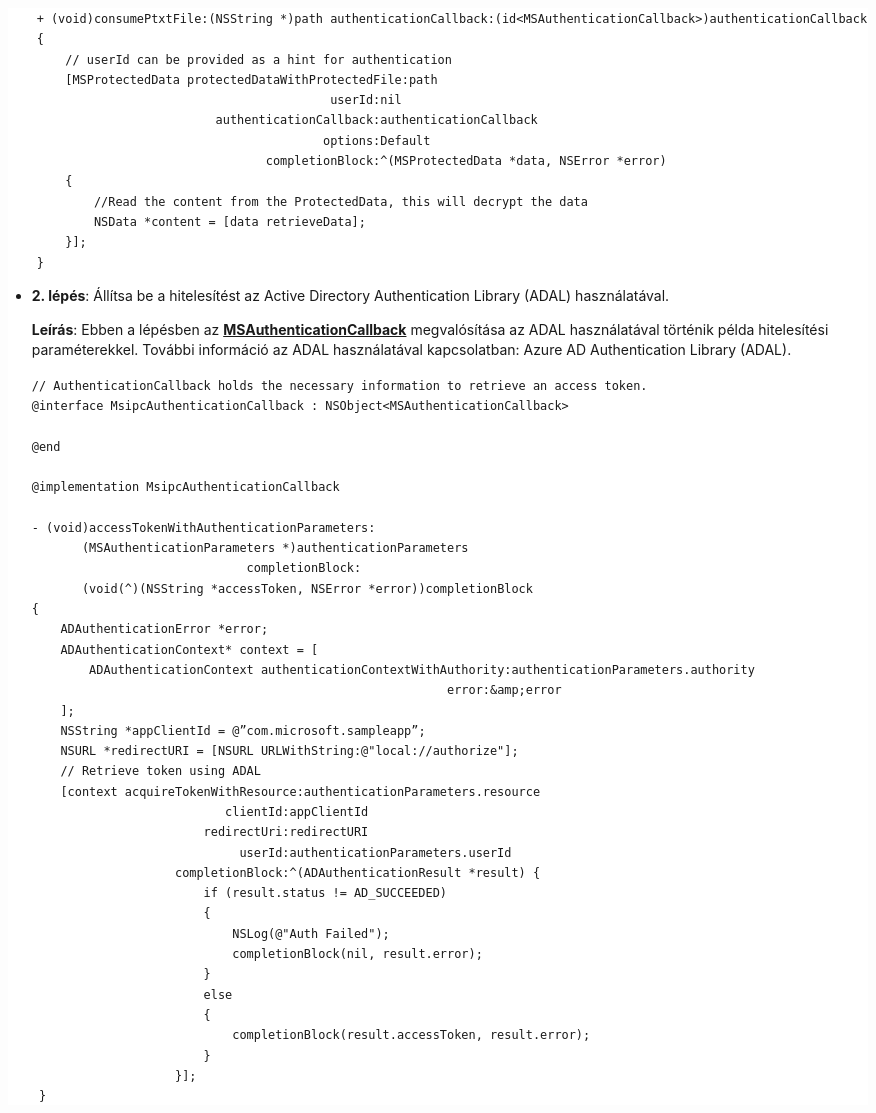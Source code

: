         + (void)consumePtxtFile:(NSString *)path authenticationCallback:(id<MSAuthenticationCallback>)authenticationCallback
        {
            // userId can be provided as a hint for authentication
            [MSProtectedData protectedDataWithProtectedFile:path
                                                 userId:nil
                                 authenticationCallback:authenticationCallback
                                                options:Default
                                        completionBlock:^(MSProtectedData *data, NSError *error)
            {
                //Read the content from the ProtectedData, this will decrypt the data
                NSData *content = [data retrieveData];
            }];
        }

- **2. lépés**: Állítsa be a hitelesítést az Active Directory Authentication Library (ADAL) használatával.

  **Leírás**: Ebben a lépésben az [**MSAuthenticationCallback**](/rights-management/sdk/4.2/api/iOS/iOS#msipcthin2_msauthenticationcallback_protocol_objc) megvalósítása az ADAL használatával történik példa hitelesítési paraméterekkel. További információ az ADAL használatával kapcsolatban: Azure AD Authentication Library (ADAL).

      // AuthenticationCallback holds the necessary information to retrieve an access token.
      @interface MsipcAuthenticationCallback : NSObject<MSAuthenticationCallback>

      @end

      @implementation MsipcAuthenticationCallback

      - (void)accessTokenWithAuthenticationParameters:
             (MSAuthenticationParameters *)authenticationParameters
                                    completionBlock:
             (void(^)(NSString *accessToken, NSError *error))completionBlock
      {
          ADAuthenticationError *error;
          ADAuthenticationContext* context = [
              ADAuthenticationContext authenticationContextWithAuthority:authenticationParameters.authority
                                                                error:&amp;error
          ];
          NSString *appClientId = @”com.microsoft.sampleapp”;
          NSURL *redirectURI = [NSURL URLWithString:@"local://authorize"];
          // Retrieve token using ADAL
          [context acquireTokenWithResource:authenticationParameters.resource
                                 clientId:appClientId
                              redirectUri:redirectURI
                                   userId:authenticationParameters.userId
                          completionBlock:^(ADAuthenticationResult *result) {
                              if (result.status != AD_SUCCEEDED)
                              {
                                  NSLog(@"Auth Failed");
                                  completionBlock(nil, result.error);
                              }
                              else
                              {
                                  completionBlock(result.accessToken, result.error);
                              }
                          }];
       }
